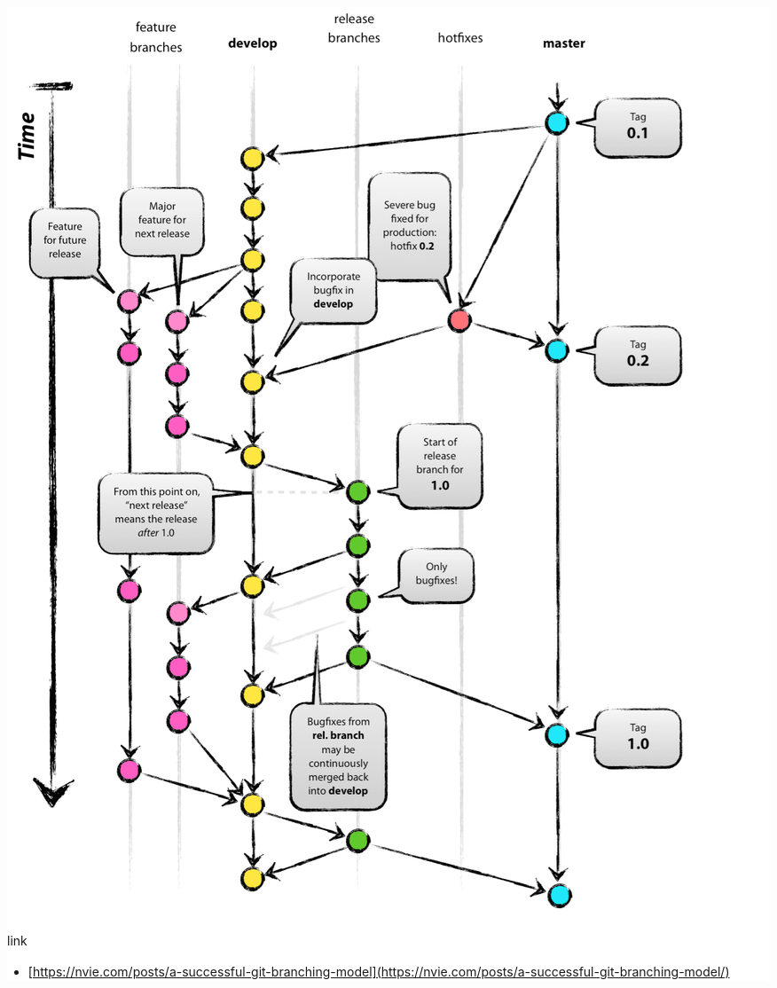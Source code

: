 ![](../../aaa-assets/git-6.png)

link

* [https://nvie.com/posts/a-successful-git-branching-model](https://nvie.com/posts/a-successful-git-branching-model/)
